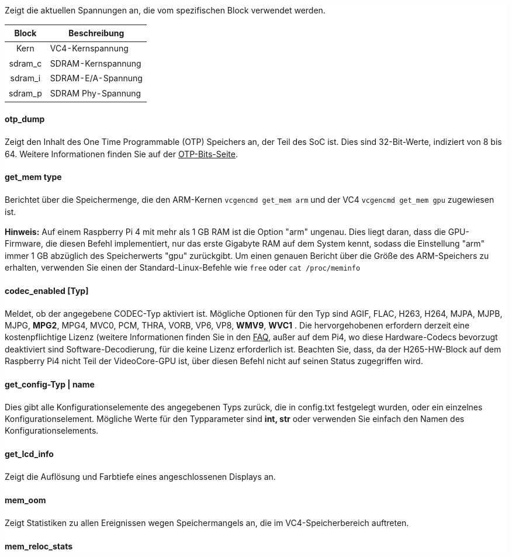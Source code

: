Zeigt die aktuellen Spannungen an, die vom spezifischen Block verwendet werden.

| Block | Beschreibung |
|:-----:|--------------|
| Kern | VC4-Kernspannung |
| sdram_c | SDRAM-Kernspannung |
| sdram_i | SDRAM-E/A-Spannung |
| sdram_p | SDRAM Phy-Spannung|

#### otp_dump

Zeigt den Inhalt des One Time Programmable (OTP) Speichers an, der Teil des SoC ist. Dies sind 32-Bit-Werte, indiziert von 8 bis 64. Weitere Informationen finden Sie auf der [OTP-Bits-Seite](../../hardware/raspberrypi/otpbits.md).

#### get_mem type

Berichtet über die Speichermenge, die den ARM-Kernen `vcgencmd get_mem arm` und der VC4 `vcgencmd get_mem gpu` zugewiesen ist.

**Hinweis:** Auf einem Raspberry Pi 4 mit mehr als 1 GB RAM ist die Option "arm" ungenau. Dies liegt daran, dass die GPU-Firmware, die diesen Befehl implementiert, nur das erste Gigabyte RAM auf dem System kennt, sodass die Einstellung "arm" immer 1 GB abzüglich des Speicherwerts "gpu" zurückgibt. Um einen genauen Bericht über die Größe des ARM-Speichers zu erhalten, verwenden Sie einen der Standard-Linux-Befehle wie `free` oder `cat /proc/meminfo`

#### codec_enabled [Typ]

Meldet, ob der angegebene CODEC-Typ aktiviert ist. Mögliche Optionen für den Typ sind AGIF, FLAC, H263, H264, MJPA, MJPB, MJPG, **MPG2**, MPG4, MVC0, PCM, THRA, VORB, VP6, VP8, **WMV9**, **WVC1** . Die hervorgehobenen erfordern derzeit eine kostenpflichtige Lizenz (weitere Informationen finden Sie in den [FAQ](../../faqs/README.md#pi-video), außer auf dem Pi4, wo diese Hardware-Codecs bevorzugt deaktiviert sind Software-Decodierung, für die keine Lizenz erforderlich ist. Beachten Sie, dass, da der H265-HW-Block auf dem Raspberry Pi4 nicht Teil der VideoCore-GPU ist, über diesen Befehl nicht auf seinen Status zugegriffen wird.

#### get_config-Typ | name

Dies gibt alle Konfigurationselemente des angegebenen Typs zurück, die in config.txt festgelegt wurden, oder ein einzelnes Konfigurationselement. Mögliche Werte für den Typparameter sind **int, str** oder verwenden Sie einfach den Namen des Konfigurationselements.

#### get_lcd_info

Zeigt die Auflösung und Farbtiefe eines angeschlossenen Displays an.

#### mem_oom

Zeigt Statistiken zu allen Ereignissen wegen Speichermangels an, die im VC4-Speicherbereich auftreten.

#### mem_reloc_stats

